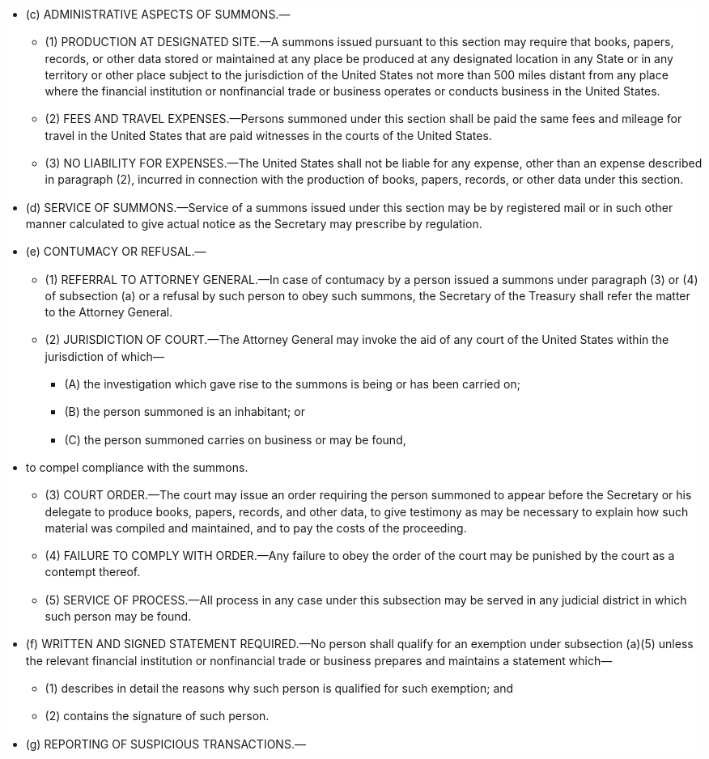 
* (c) ADMINISTRATIVE ASPECTS OF SUMMONS.—

  * (1) PRODUCTION AT DESIGNATED SITE.—A summons issued pursuant to this section may require that books, papers, records, or other data stored or maintained at any place be produced at any designated location in any State or in any territory or other place subject to the jurisdiction of the United States not more than 500 miles distant from any place where the financial institution or nonfinancial trade or business operates or conducts business in the United States.

  * (2) FEES AND TRAVEL EXPENSES.—Persons summoned under this section shall be paid the same fees and mileage for travel in the United States that are paid witnesses in the courts of the United States.

  * (3) NO LIABILITY FOR EXPENSES.—The United States shall not be liable for any expense, other than an expense described in paragraph (2), incurred in connection with the production of books, papers, records, or other data under this section.


* (d) SERVICE OF SUMMONS.—Service of a summons issued under this section may be by registered mail or in such other manner calculated to give actual notice as the Secretary may prescribe by regulation.

* (e) CONTUMACY OR REFUSAL.—

  * (1) REFERRAL TO ATTORNEY GENERAL.—In case of contumacy by a person issued a summons under paragraph (3) or (4) of subsection (a) or a refusal by such person to obey such summons, the Secretary of the Treasury shall refer the matter to the Attorney General.

  * (2) JURISDICTION OF COURT.—The Attorney General may invoke the aid of any court of the United States within the jurisdiction of which—

    * (A) the investigation which gave rise to the summons is being or has been carried on;

    * (B) the person summoned is an inhabitant; or

    * (C) the person summoned carries on business or may be found,


* to compel compliance with the summons.

  * (3) COURT ORDER.—The court may issue an order requiring the person summoned to appear before the Secretary or his delegate to produce books, papers, records, and other data, to give testimony as may be necessary to explain how such material was compiled and maintained, and to pay the costs of the proceeding.

  * (4) FAILURE TO COMPLY WITH ORDER.—Any failure to obey the order of the court may be punished by the court as a contempt thereof.

  * (5) SERVICE OF PROCESS.—All process in any case under this subsection may be served in any judicial district in which such person may be found.


* (f) WRITTEN AND SIGNED STATEMENT REQUIRED.—No person shall qualify for an exemption under subsection (a)(5) unless the relevant financial institution or nonfinancial trade or business prepares and maintains a statement which—

  * (1) describes in detail the reasons why such person is qualified for such exemption; and

  * (2) contains the signature of such person.


* (g) REPORTING OF SUSPICIOUS TRANSACTIONS.—
